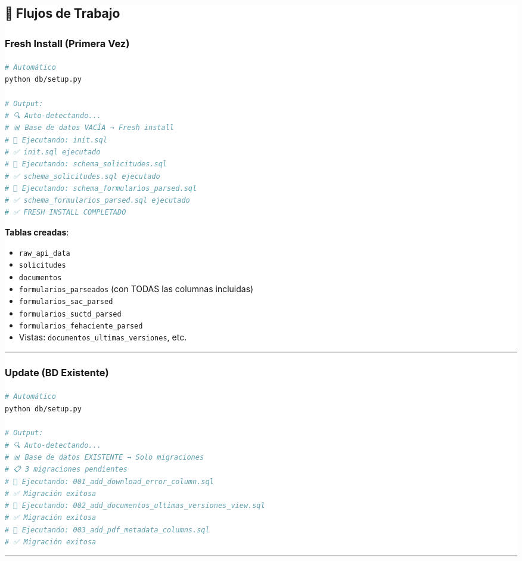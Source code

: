 
## 🔄 Flujos de Trabajo

### Fresh Install (Primera Vez)

```bash
# Automático
python db/setup.py

# Output:
# 🔍 Auto-detectando...
# 📊 Base de datos VACÍA → Fresh install
# 🔄 Ejecutando: init.sql
# ✅ init.sql ejecutado
# 🔄 Ejecutando: schema_solicitudes.sql
# ✅ schema_solicitudes.sql ejecutado
# 🔄 Ejecutando: schema_formularios_parsed.sql
# ✅ schema_formularios_parsed.sql ejecutado
# ✅ FRESH INSTALL COMPLETADO
```

**Tablas creadas**:
- `raw_api_data`
- `solicitudes`
- `documentos`
- `formularios_parseados` (con TODAS las columnas incluidas)
- `formularios_sac_parsed`
- `formularios_suctd_parsed`
- `formularios_fehaciente_parsed`
- Vistas: `documentos_ultimas_versiones`, etc.

---

### Update (BD Existente)

```bash
# Automático
python db/setup.py

# Output:
# 🔍 Auto-detectando...
# 📊 Base de datos EXISTENTE → Solo migraciones
# 📋 3 migraciones pendientes
# 🔄 Ejecutando: 001_add_download_error_column.sql
# ✅ Migración exitosa
# 🔄 Ejecutando: 002_add_documentos_ultimas_versiones_view.sql
# ✅ Migración exitosa
# 🔄 Ejecutando: 003_add_pdf_metadata_columns.sql
# ✅ Migración exitosa
```

---
